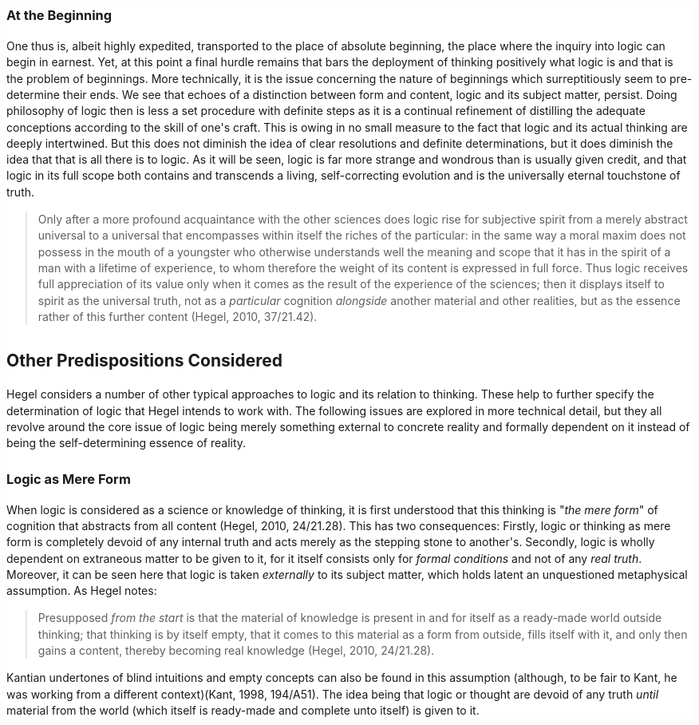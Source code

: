### At the Beginning

One thus is, albeit highly expedited, transported to the place of absolute beginning, the place where the inquiry into logic can begin in earnest. Yet, at this point a final hurdle remains that bars the deployment of thinking positively what logic is and that is the problem of beginnings. More technically, it is the issue concerning the nature of beginnings which surreptitiously seem to pre-determine their ends. We see that echoes of a distinction between form and content, logic and its subject matter, persist. Doing philosophy of logic then is less a set procedure with definite steps as it is a continual refinement of distilling the adequate conceptions according to the skill of one's craft. This is owing in no small measure to the fact that logic and its actual thinking are deeply intertwined. But this does not diminish the idea of clear resolutions and definite determinations, but it does diminish the idea that that is all there is to logic. As it will be seen, logic is far more strange and wondrous than is usually given credit, and that logic in its full scope both contains and transcends a living, self-correcting evolution and is the universally eternal touchstone of truth.

> Only after a more profound acquaintance with the other sciences does logic rise for subjective spirit from a merely abstract universal to a universal that encompasses within itself the riches of the particular: in the same way a moral maxim does not possess in the mouth of a youngster who otherwise understands well the meaning and scope that it has in the spirit of a man with a lifetime of experience, to whom therefore the weight of its content is expressed in full force. Thus logic receives full appreciation of its value only when it comes as the result of the experience of the sciences; then it displays itself to spirit as the universal truth, not as a _particular_ cognition _alongside_ another material and other realities, but as the essence rather of this further content (Hegel, 2010, 37/21.42).

## Other Predispositions Considered

Hegel considers a number of other typical approaches to logic and its relation to thinking. These help to further specify the determination of logic that Hegel intends to work with. The following issues are explored in more technical detail, but they all revolve around the core issue of logic being merely something external to concrete reality and formally dependent on it instead of being the self-determining essence of reality.

### Logic as Mere Form

When logic is considered as a science or knowledge of thinking, it is first understood that this thinking is "_the mere form_" of cognition that abstracts from all content (Hegel, 2010, 24/21.28). This has two consequences: Firstly, logic or thinking as mere form is completely devoid of any internal truth and acts merely as the stepping stone to another's. Secondly, logic is wholly dependent on extraneous matter to be given to it, for it itself consists only for _formal conditions_ and not of any _real truth_. Moreover, it can be seen here that logic is taken _externally_ to its subject matter, which holds latent an unquestioned metaphysical assumption. As Hegel notes:

> Presupposed _from the start_ is that the material of knowledge is present in and for itself as a ready-made world outside thinking; that thinking is by itself empty, that it comes to this material as a form from outside, fills itself with it, and only then gains a content, thereby becoming real knowledge (Hegel, 2010, 24/21.28).

Kantian undertones of blind intuitions and empty concepts can also be found in this assumption (although, to be fair to Kant, he was working from a different context)(Kant, 1998, 194/A51). The idea being that logic or thought are devoid of any truth _until_ material from the world (which itself is ready-made and complete unto itself) is given to it. 
